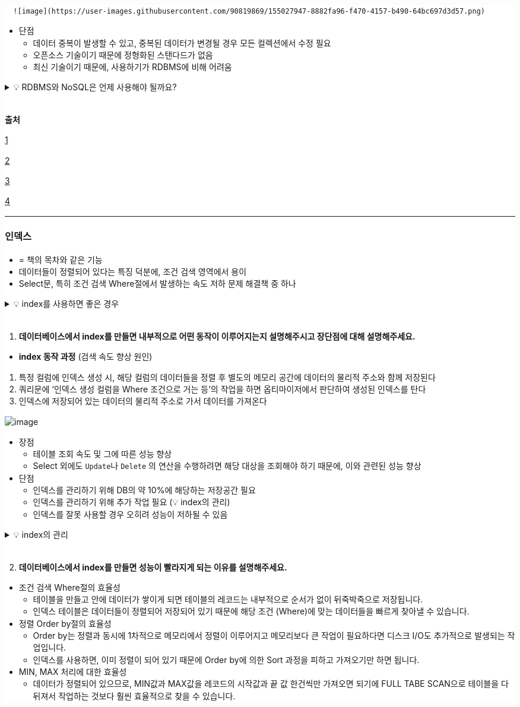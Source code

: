       ![image](https://user-images.githubusercontent.com/90819869/155027947-8882fa96-f470-4157-b490-64bc697d3d57.png)

  - 단점
    - 데이터 중복이 발생할 수 있고, 중복된 데이터가 변경될 경우 모든 컬렉션에서 수정 필요
    - 오픈소스 기술이기 때문에 정형화된 스탠다드가 없음
    - 최신 기술이기 때문에, 사용하기가 RDBMS에 비해 어려움
<details><summary>💡 RDBMS와 NoSQL은 언제 사용해야 될까요?</summary></details>

<br>

**출처**

[1](https://khj93.tistory.com/entry/Database-RDBMS%EC%99%80-NOSQL-%EC%B0%A8%EC%9D%B4%EC%A0%90)

[2](https://universitytomorrow.com/26)

[3](https://beelee.tistory.com/35)

[4](https://www.educba.com/rdbms-vs-nosql/)

---

### 인덱스

- = 책의 목차와 같은 기능
- 데이터들이 정렬되어 있다는 특징 덕분에, 조건 검색 영역에서 용이
- Select문, 특히 조건 검색 Where절에서 발생하는 속도 저하 문제 해결책 중 하나

<details><summary>💡 index를 사용하면 좋은 경우</summary></details>

<br>

1. **데이터베이스에서 index를 만들면 내부적으로 어떤 동작이 이루어지는지 설명해주시고 장단점에 대해 설명해주세요.**
  - **index 동작 과정** (검색 속도 향상 원인)
  1. 특정 컬럼에 인덱스 생성 시, 해당 컬럼의 데이터들을 정렬 후 별도의 메모리 공간에 데이터의 물리적 주소와 함께 저장된다
  2. 쿼리문에 ‘인덱스 생성 컬럼을 Where 조건으로 거는 등’의 작업을 하면 옵티마이저에서 판단하여 생성된 인덱스를 탄다
  3. 인덱스에 저장되어 있는 데이터의 물리적 주소로 가서 데이터를 가져온다

  ![image](https://user-images.githubusercontent.com/90819869/155029469-d6c5fe9f-4ecc-4a88-9698-c3875cd2bb73.png)

  - 장점
      - 테이블 조회 속도 및 그에 따른 성능 향상
      - Select 외에도 `Update`나 `Delete` 의 연산을 수행하려면 해당 대상을 조회해야 하기 때문에, 이와 관련된 성능 향상
  - 단점
      - 인덱스를 관리하기 위해 DB의 약 10%에 해당하는 저장공간 필요
      - 인덱스를 관리하기 위해 추가 작업 필요 (💡 index의 관리)
      - 인덱스를 잘못 사용할 경우 오히려 성능이 저하될 수 있음

<details><summary>💡 index의 관리</summary></details>

<br>

2. **데이터베이스에서 index를 만들면 성능이 빨라지게 되는 이유를 설명해주세요.**

  - 조건 검색 Where절의 효율성
    - 테이블을 만들고 안에 데이터가 쌓이게 되면 테이블의 레코드는 내부적으로 순서가 없이 뒤죽박죽으로 저장됩니다.
    - 인덱스 테이블은 데이터들이 정렬되어 저장되어 있기 때문에 해당 조건 (Where)에 맞는 데이터들을 빠르게 찾아낼 수 있습니다.
  - 정렬 Order by절의 효율성
    - Order by는 정렬과 동시에 1차적으로 메모리에서 정렬이 이루어지고 메모리보다 큰 작업이 필요하다면 디스크 I/O도 추가적으로 발생되는 작업입니다.
    - 인덱스를 사용하면, 이미 정렬이 되어 있기 때문에 Order by에 의한 Sort 과정을 피하고 가져오기만 하면 됩니다.
  - MIN, MAX 처리에 대한 효율성
    - 데이터가 정렬되어 있으므로, MIN값과 MAX값을 레코드의 시작값과 끝 값 한건씩만 가져오면 되기에 FULL TABE SCAN으로 테이블을 다 뒤져서 작업하는 것보다 훨씬 효율적으로 찾을 수 있습니다.

